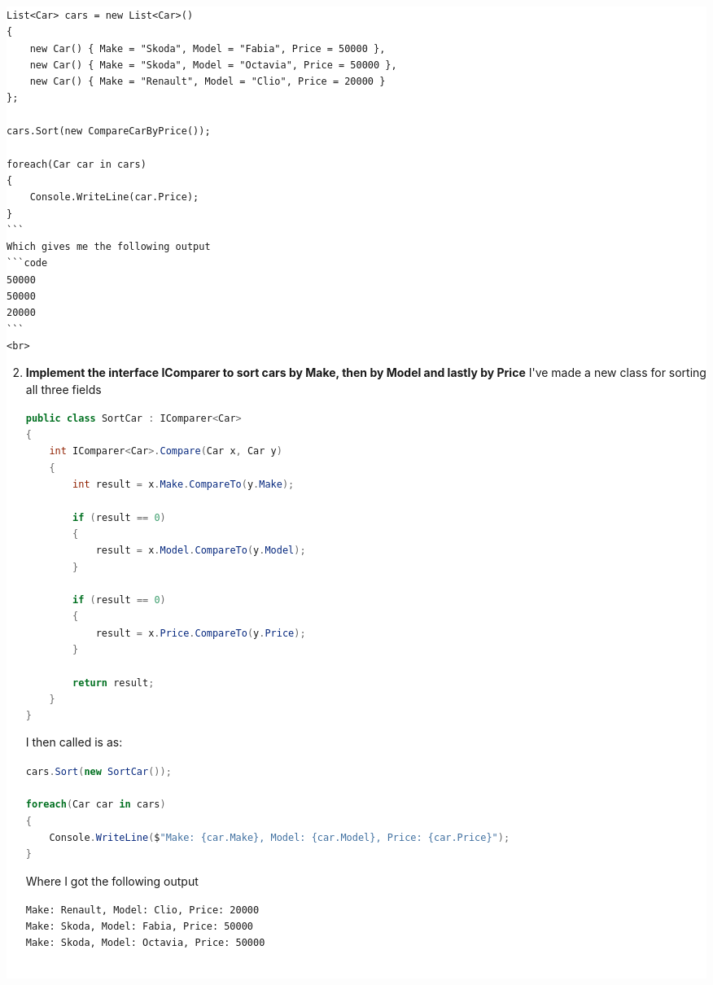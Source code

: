     List<Car> cars = new List<Car>()
    {
        new Car() { Make = "Skoda", Model = "Fabia", Price = 50000 },
        new Car() { Make = "Skoda", Model = "Octavia", Price = 50000 },
        new Car() { Make = "Renault", Model = "Clio", Price = 20000 }
    };

    cars.Sort(new CompareCarByPrice());

    foreach(Car car in cars)
    {
        Console.WriteLine(car.Price);
    }
    ```
    Which gives me the following output
    ```code
    50000
    50000
    20000
    ```
    <br>

2. **Implement the interface IComparer<Car> to sort cars by Make, then by Model and lastly by Price**
    I've made a new class for sorting all three fields
    ```csharp
    public class SortCar : IComparer<Car>
    {
        int IComparer<Car>.Compare(Car x, Car y)
        {
            int result = x.Make.CompareTo(y.Make);

            if (result == 0)
            {
                result = x.Model.CompareTo(y.Model);
            }

            if (result == 0)
            {
                result = x.Price.CompareTo(y.Price);
            }

            return result;
        }
    }
    ```

    I then called is as:
    ```csharp
    cars.Sort(new SortCar());

    foreach(Car car in cars)
    {
        Console.WriteLine($"Make: {car.Make}, Model: {car.Model}, Price: {car.Price}");
    }
    ```
    Where I got the following output
    ```code
    Make: Renault, Model: Clio, Price: 20000
    Make: Skoda, Model: Fabia, Price: 50000
    Make: Skoda, Model: Octavia, Price: 50000
    ```
<br>
